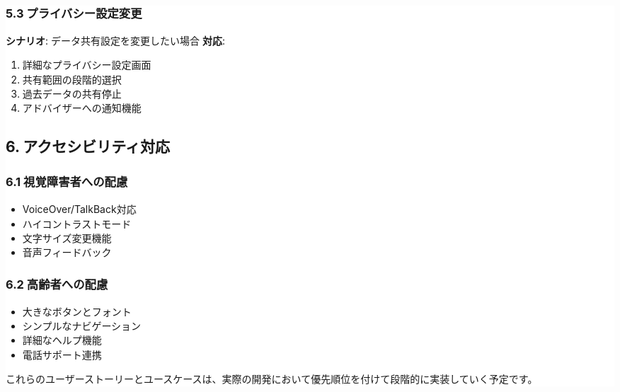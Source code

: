 ### 5.3 プライバシー設定変更
**シナリオ**: データ共有設定を変更したい場合
**対応**:
1. 詳細なプライバシー設定画面
2. 共有範囲の段階的選択
3. 過去データの共有停止
4. アドバイザーへの通知機能

## 6. アクセシビリティ対応

### 6.1 視覚障害者への配慮
- VoiceOver/TalkBack対応
- ハイコントラストモード
- 文字サイズ変更機能
- 音声フィードバック

### 6.2 高齢者への配慮
- 大きなボタンとフォント
- シンプルなナビゲーション
- 詳細なヘルプ機能
- 電話サポート連携

これらのユーザーストーリーとユースケースは、実際の開発において優先順位を付けて段階的に実装していく予定です。
